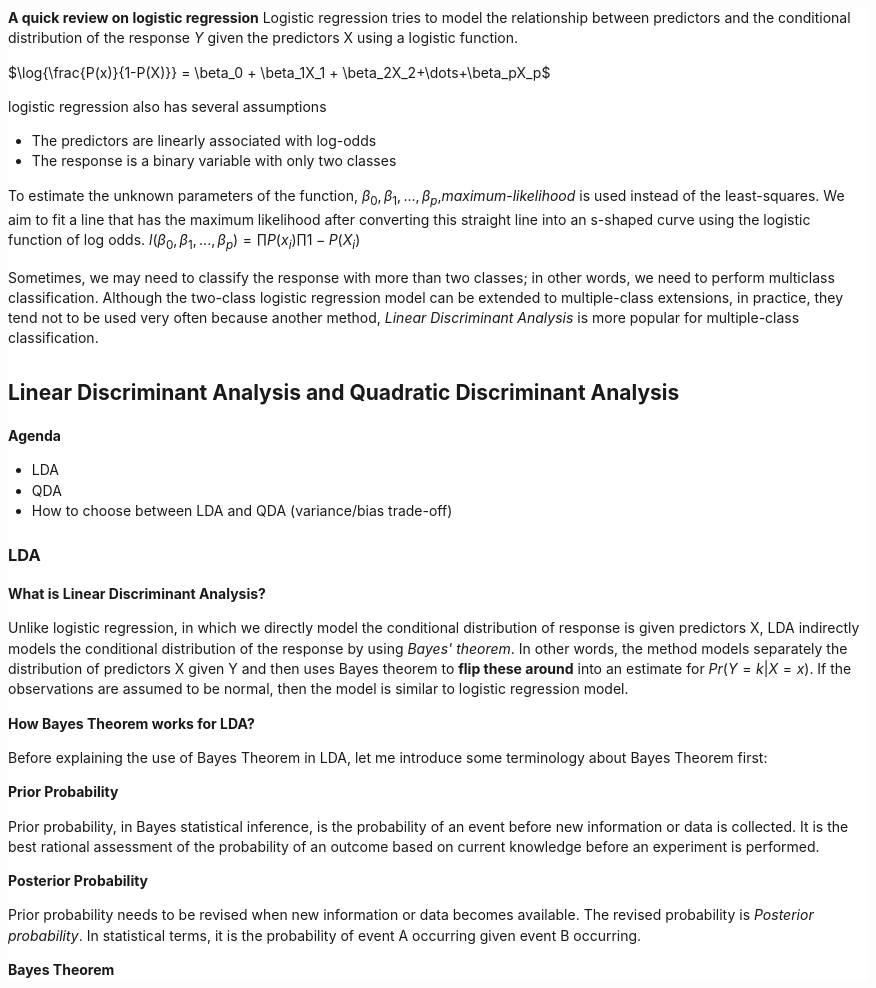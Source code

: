 **A quick review on logistic regression**
Logistic regression tries to model the relationship between predictors and the conditional distribution of the response *Y* given the predictors X using a logistic function. 

$\log{\frac{P(x)}{1-P(X)}} = \beta_0 + \beta_1X_1 + \beta_2X_2+\dots+\beta_pX_p$

logistic regression also has several assumptions
- The predictors are linearly associated with log-odds
- The response is a binary variable with only two classes

To estimate the unknown parameters of the function, $\beta_0, \beta_1,..., \beta_p$,*maximum-likelihood* is used instead of the least-squares. We aim to fit a line that has the maximum likelihood after converting this straight line into an s-shaped curve using the logistic function of log odds.
$l(\beta_0,\beta_1,...,\beta_p) = \prod P(x_i)\prod 1-P(X_i)$

Sometimes, we may need to classify the response with more than two classes; in other words, we need to perform multiclass classification. Although the two-class logistic regression model can be extended to multiple-class extensions, in practice, they tend not to be used very often because another method, *Linear Discriminant Analysis* is more popular for multiple-class classification. 

## Linear Discriminant Analysis and Quadratic Discriminant Analysis
**Agenda**
-  LDA
- QDA
- How to choose between LDA and QDA (variance/bias trade-off)

### LDA

**What is Linear Discriminant Analysis?**

Unlike logistic regression, in which we directly model the conditional distribution of response is given predictors X, LDA indirectly models the conditional distribution of the response by using *Bayes' theorem*. In other words, the method models separately the distribution of predictors X given Y and then uses Bayes theorem to **flip these around** into an estimate for $Pr(Y=k|X=x)$. If the observations are assumed to be normal, then the model is similar to logistic regression model.

**How Bayes Theorem works for LDA?**

Before explaining the use of Bayes Theorem in LDA, let me introduce some terminology about Bayes Theorem first:

**Prior Probability**

Prior probability, in Bayes statistical inference, is the probability of an event before new information or data is collected. It is the best rational assessment of the probability of an outcome based on current knowledge before an experiment is performed.

**Posterior Probability**

Prior probability needs to be revised when new information or data becomes available. The revised probability is *Posterior probability*. In statistical terms, it is the probability of event A occurring given event B occurring.

**Bayes Theorem**

